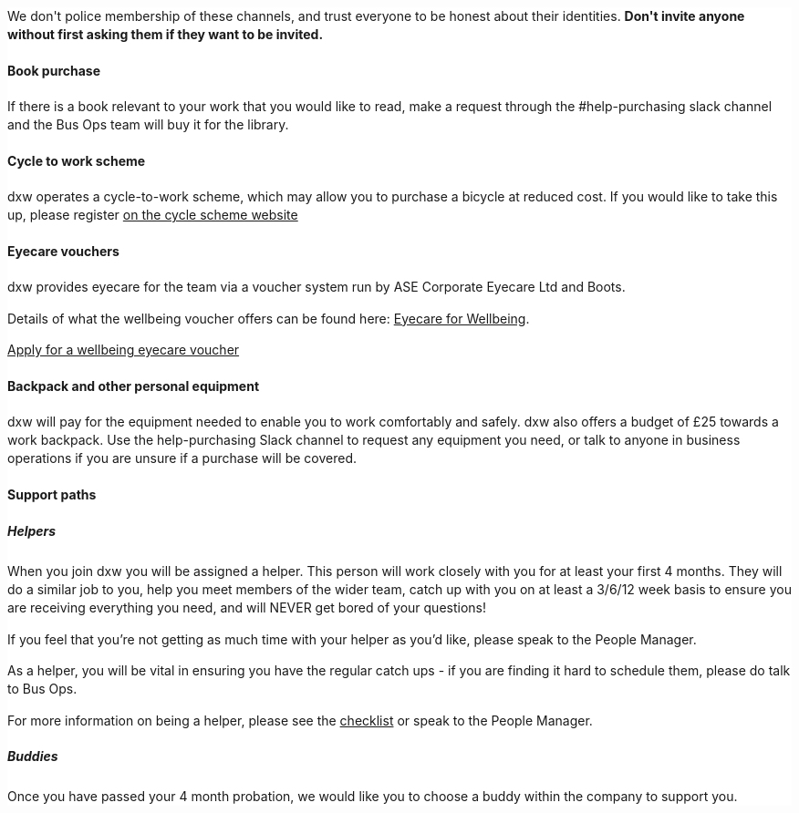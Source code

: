 We don't police membership of these channels, and trust everyone to be honest
about their identities. **Don't invite anyone without first asking them if they
want to be invited.**

#### Book purchase

If there is a book relevant to your work that you would like to read, make a
request through the #help-purchasing slack channel and the Bus Ops team will buy
it for the library.

#### Cycle to work scheme

dxw operates a cycle-to-work scheme, which may allow you to purchase a bicycle
at reduced cost. If you would like to take this up, please register
[on the cycle scheme website](https://www.cyclescheme.co.uk/18eb71)

#### Eyecare vouchers

dxw provides eyecare for the team via a voucher system run by ASE Corporate
Eyecare Ltd and Boots.

Details of what the wellbeing voucher offers can be found here:
[Eyecare for Wellbeing](https://www.eyecareplans.co.uk/corporate-eyecare/eyecare-for-wellbeing/).

[Apply for a wellbeing eyecare voucher](https://gw.eyecareplans.co.uk/dxwe12q2415d3df)

#### Backpack and other personal equipment

dxw will pay for the equipment needed to enable you to work comfortably and
safely. dxw also offers a budget of £25 towards a work backpack. Use the
help-purchasing Slack channel to request any equipment you need, or talk to
anyone in business operations if you are unsure if a purchase will be covered.

#### Support paths

##### Helpers

When you join dxw you will be assigned a helper. This person will work closely
with you for at least your first 4 months. They will do a similar job to you,
help you meet members of the wider team, catch up with you on at least a 3/6/12
week basis to ensure you are receiving everything you need, and will NEVER get
bored of your questions!

If you feel that you’re not getting as much time with your helper as you’d like,
please speak to the People Manager.

As a helper, you will be vital in ensuring you have the regular catch ups - if
you are finding it hard to schedule them, please do talk to Bus Ops.

For more information on being a helper, please see the
[checklist](https://docs.google.com/document/d/1Dc3IRZ_ze7QzMQTHO70ZC6hU8cig5ds7LN2MoHmPBe8/edit)
or speak to the People Manager.

##### Buddies

Once you have passed your 4 month probation, we would like you to choose a buddy
within the company to support you.

